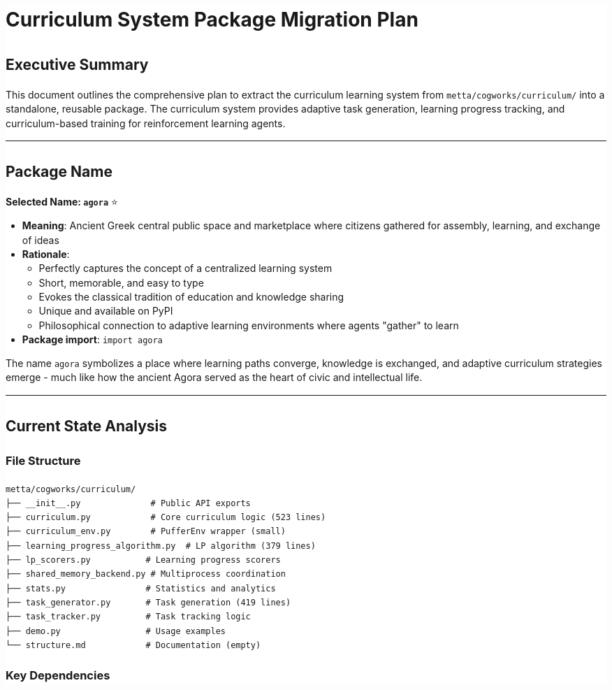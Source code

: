 # Curriculum System Package Migration Plan

## Executive Summary

This document outlines the comprehensive plan to extract the curriculum learning system from `metta/cogworks/curriculum/` into a standalone, reusable package. The curriculum system provides adaptive task generation, learning progress tracking, and curriculum-based training for reinforcement learning agents.

---

## Package Name

**Selected Name: `agora`** ⭐

- **Meaning**: Ancient Greek central public space and marketplace where citizens gathered for assembly, learning, and exchange of ideas
- **Rationale**:
  - Perfectly captures the concept of a centralized learning system
  - Short, memorable, and easy to type
  - Evokes the classical tradition of education and knowledge sharing
  - Unique and available on PyPI
  - Philosophical connection to adaptive learning environments where agents "gather" to learn
- **Package import**: `import agora`

The name `agora` symbolizes a place where learning paths converge, knowledge is exchanged, and adaptive curriculum strategies emerge - much like how the ancient Agora served as the heart of civic and intellectual life.

---

## Current State Analysis

### File Structure
```
metta/cogworks/curriculum/
├── __init__.py              # Public API exports
├── curriculum.py            # Core curriculum logic (523 lines)
├── curriculum_env.py        # PufferEnv wrapper (small)
├── learning_progress_algorithm.py  # LP algorithm (379 lines)
├── lp_scorers.py           # Learning progress scorers
├── shared_memory_backend.py # Multiprocess coordination
├── stats.py                # Statistics and analytics
├── task_generator.py       # Task generation (419 lines)
├── task_tracker.py         # Task tracking logic
├── demo.py                 # Usage examples
└── structure.md            # Documentation (empty)
```

### Key Dependencies
